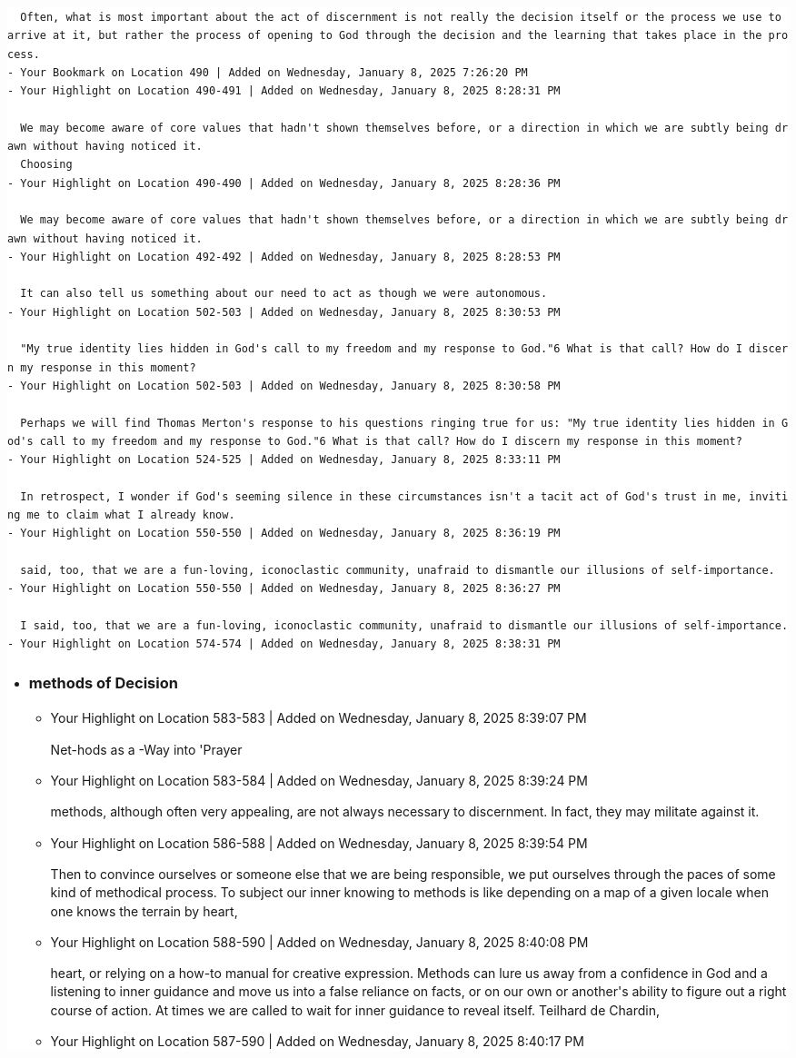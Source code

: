 	  Often, what is most important about the act of discernment is not really the decision itself or the process we use to arrive at it, but rather the process of opening to God through the decision and the learning that takes place in the process.
	- Your Bookmark on Location 490 | Added on Wednesday, January 8, 2025 7:26:20 PM
	- Your Highlight on Location 490-491 | Added on Wednesday, January 8, 2025 8:28:31 PM
	  
	  We may become aware of core values that hadn't shown themselves before, or a direction in which we are subtly being drawn without having noticed it.
	  Choosing
	- Your Highlight on Location 490-490 | Added on Wednesday, January 8, 2025 8:28:36 PM
	  
	  We may become aware of core values that hadn't shown themselves before, or a direction in which we are subtly being drawn without having noticed it.
	- Your Highlight on Location 492-492 | Added on Wednesday, January 8, 2025 8:28:53 PM
	  
	  It can also tell us something about our need to act as though we were autonomous.
	- Your Highlight on Location 502-503 | Added on Wednesday, January 8, 2025 8:30:53 PM
	  
	  "My true identity lies hidden in God's call to my freedom and my response to God."6 What is that call? How do I discern my response in this moment?
	- Your Highlight on Location 502-503 | Added on Wednesday, January 8, 2025 8:30:58 PM
	  
	  Perhaps we will find Thomas Merton's response to his questions ringing true for us: "My true identity lies hidden in God's call to my freedom and my response to God."6 What is that call? How do I discern my response in this moment?
	- Your Highlight on Location 524-525 | Added on Wednesday, January 8, 2025 8:33:11 PM
	  
	  In retrospect, I wonder if God's seeming silence in these circumstances isn't a tacit act of God's trust in me, inviting me to claim what I already know.
	- Your Highlight on Location 550-550 | Added on Wednesday, January 8, 2025 8:36:19 PM
	  
	  said, too, that we are a fun-loving, iconoclastic community, unafraid to dismantle our illusions of self-importance.
	- Your Highlight on Location 550-550 | Added on Wednesday, January 8, 2025 8:36:27 PM
	  
	  I said, too, that we are a fun-loving, iconoclastic community, unafraid to dismantle our illusions of self-importance.
	- Your Highlight on Location 574-574 | Added on Wednesday, January 8, 2025 8:38:31 PM
- ### methods of Decision
	- Your Highlight on Location 583-583 | Added on Wednesday, January 8, 2025 8:39:07 PM
	  
	  Net-hods as a -Way into 'Prayer
	- Your Highlight on Location 583-584 | Added on Wednesday, January 8, 2025 8:39:24 PM
	  
	  methods, although often very appealing, are not always necessary to discernment. In fact, they may militate against it.
	- Your Highlight on Location 586-588 | Added on Wednesday, January 8, 2025 8:39:54 PM
	  
	  Then to convince ourselves or someone else that we are being responsible, we put ourselves through the paces of some kind of methodical process.
	  To subject our inner knowing to methods is like depending on a map of a given locale when one knows the terrain by heart,
	- Your Highlight on Location 588-590 | Added on Wednesday, January 8, 2025 8:40:08 PM
	  
	  heart, or relying on a how-to manual for creative expression. Methods can lure us away from a confidence in God and a listening to inner guidance and move us into a false reliance on facts, or on our own or another's ability to figure out a right course of action. At times we are called to wait for inner guidance to reveal itself. Teilhard de Chardin,
	- Your Highlight on Location 587-590 | Added on Wednesday, January 8, 2025 8:40:17 PM
	  